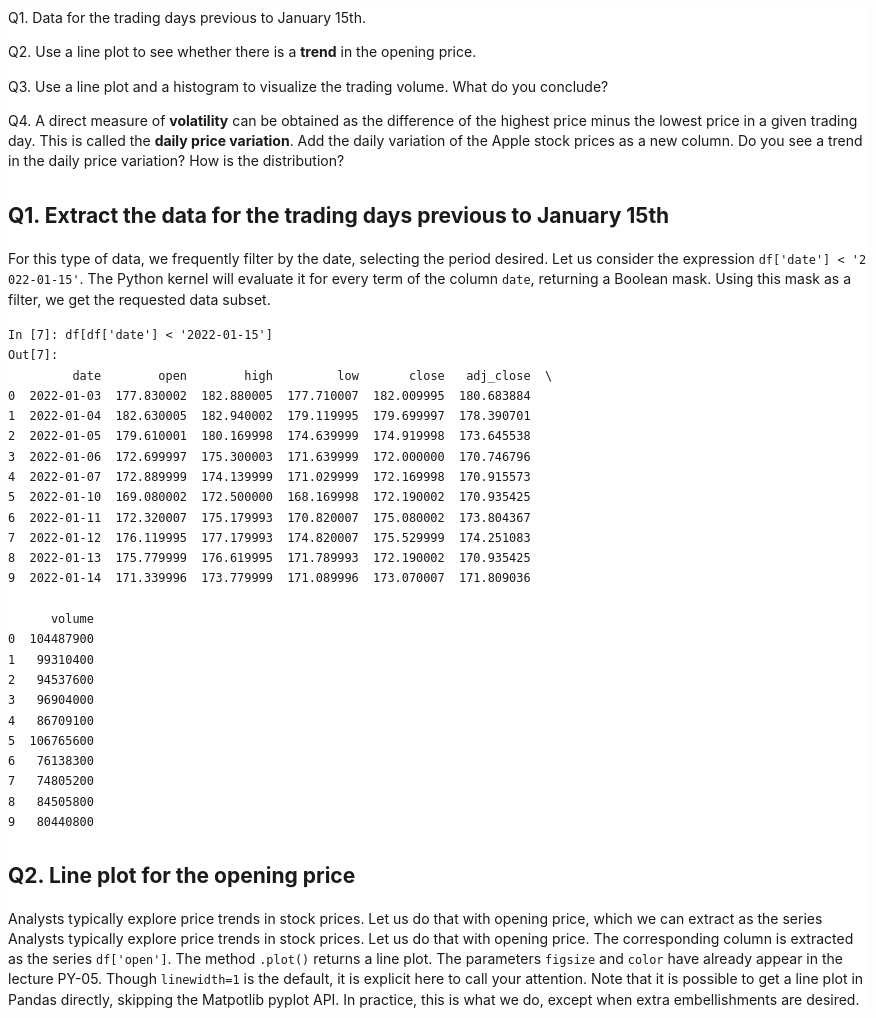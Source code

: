 Q1. Data for the trading days previous to January 15th.

Q2. Use a line plot to see whether there is a **trend** in the opening price.

Q3. Use a line plot and a histogram to visualize the trading volume. What do you conclude?

Q4. A direct measure of **volatility** can be obtained as the difference of the highest price minus the lowest price in a given trading day. This is called the **daily price variation**. Add the daily variation of the Apple stock prices as a new column. Do you see a trend in the daily price variation? How is the distribution?

## Q1. Extract the data for the trading days previous to January 15th

For this type of data, we frequently filter by the date, selecting the period desired. Let us consider the expression `df['date'] < '2022-01-15'`. The Python kernel will evaluate it for every term of the column `date`, returning a Boolean mask. Using this mask as a filter, we get the requested data subset.

```
In [7]: df[df['date'] < '2022-01-15']
Out[7]: 
         date        open        high         low       close   adj_close  \
0  2022-01-03  177.830002  182.880005  177.710007  182.009995  180.683884   
1  2022-01-04  182.630005  182.940002  179.119995  179.699997  178.390701   
2  2022-01-05  179.610001  180.169998  174.639999  174.919998  173.645538   
3  2022-01-06  172.699997  175.300003  171.639999  172.000000  170.746796   
4  2022-01-07  172.889999  174.139999  171.029999  172.169998  170.915573   
5  2022-01-10  169.080002  172.500000  168.169998  172.190002  170.935425   
6  2022-01-11  172.320007  175.179993  170.820007  175.080002  173.804367   
7  2022-01-12  176.119995  177.179993  174.820007  175.529999  174.251083   
8  2022-01-13  175.779999  176.619995  171.789993  172.190002  170.935425   
9  2022-01-14  171.339996  173.779999  171.089996  173.070007  171.809036   

      volume  
0  104487900  
1   99310400  
2   94537600  
3   96904000  
4   86709100  
5  106765600  
6   76138300  
7   74805200  
8   84505800  
9   80440800  
```

## Q2. Line plot for the opening price

Analysts typically explore price trends in stock prices. Let us do that with opening price, which we can extract as the series Analysts typically explore price trends in stock prices. Let us do that with opening price. The corresponding column is extracted as the series `df['open']`. The method `.plot()` returns a line plot. The parameters `figsize` and `color` have already appear in the lecture PY-05. Though `linewidth=1` is the default, it is explicit here to call your attention. Note that it is possible to get a line plot in Pandas  directly, skipping the Matpotlib pyplot API. In practice, this is what we do, except when extra embellishments are desired.
